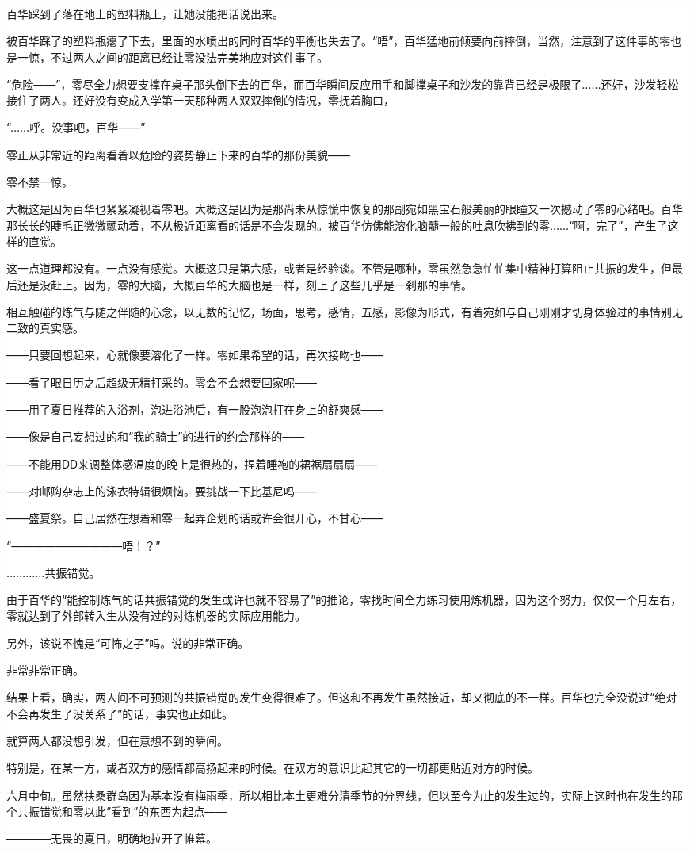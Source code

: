百华踩到了落在地上的塑料瓶上，让她没能把话说出来。

被百华踩了的塑料瓶瘪了下去，里面的水喷出的同时百华的平衡也失去了。“唔”，百华猛地前倾要向前摔倒，当然，注意到了这件事的零也是一惊，不过两人之间的距离已经让零没法完美地应对这件事了。

“危险——”，零尽全力想要支撑在桌子那头倒下去的百华，而百华瞬间反应用手和脚撑桌子和沙发的靠背已经是极限了……还好，沙发轻松接住了两人。还好没有变成入学第一天那种两人双双摔倒的情况，零抚着胸口，

“……呼。没事吧，百华——”

零正从非常近的距离看着以危险的姿势静止下来的百华的那份美貌——

零不禁一惊。

大概这是因为百华也紧紧凝视着零吧。大概这是因为是那尚未从惊慌中恢复的那副宛如黑宝石般美丽的眼瞳又一次撼动了零的心绪吧。百华那长长的睫毛正微微颤动着，不从极近距离看的话是不会发现的。被百华仿佛能溶化脑髓一般的吐息吹拂到的零……“啊，完了”，产生了这样的直觉。

这一点道理都没有。一点没有感觉。大概这只是第六感，或者是经验谈。不管是哪种，零虽然急急忙忙集中精神打算阻止共振的发生，但最后还是没赶上。因为，零的大脑，大概百华的大脑也是一样，刻上了这些几乎是一刹那的事情。

相互触碰的炼气与随之伴随的心念，以无数的记忆，场面，思考，感情，五感，影像为形式，有着宛如与自己刚刚才切身体验过的事情别无二致的真实感。

——只要回想起来，心就像要溶化了一样。零如果希望的话，再次接吻也——

——看了眼日历之后超级无精打采的。零会不会想要回家呢——

——用了夏日推荐的入浴剂，泡进浴池后，有一股泡泡打在身上的舒爽感——

——像是自己妄想过的和“我的骑士”的进行的约会那样的——

——不能用DD来调整体感温度的晚上是很热的，捏着睡袍的裙裾扇扇扇——

——对邮购杂志上的泳衣特辑很烦恼。要挑战一下比基尼吗——

——盛夏祭。自己居然在想着和零一起弄企划的话或许会很开心，不甘心——

“——————————唔！？”

…………共振错觉。

由于百华的“能控制炼气的话共振错觉的发生或许也就不容易了”的推论，零找时间全力练习使用炼机器，因为这个努力，仅仅一个月左右，零就达到了外部转入生从没有过的对炼机器的实际应用能力。

另外，该说不愧是“可怖之子”吗。说的非常正确。

非常非常正确。

结果上看，确实，两人间不可预测的共振错觉的发生变得很难了。但这和不再发生虽然接近，却又彻底的不一样。百华也完全没说过“绝对不会再发生了没关系了”的话，事实也正如此。

就算两人都没想引发，但在意想不到的瞬间。

特别是，在某一方，或者双方的感情都高扬起来的时候。在双方的意识比起其它的一切都更贴近对方的时候。

六月中旬。虽然扶桑群岛因为基本没有梅雨季，所以相比本土更难分清季节的分界线，但以至今为止的发生过的，实际上这时也在发生的那个共振错觉和零以此“看到”的东西为起点——

————无畏的夏日，明确地拉开了帷幕。

